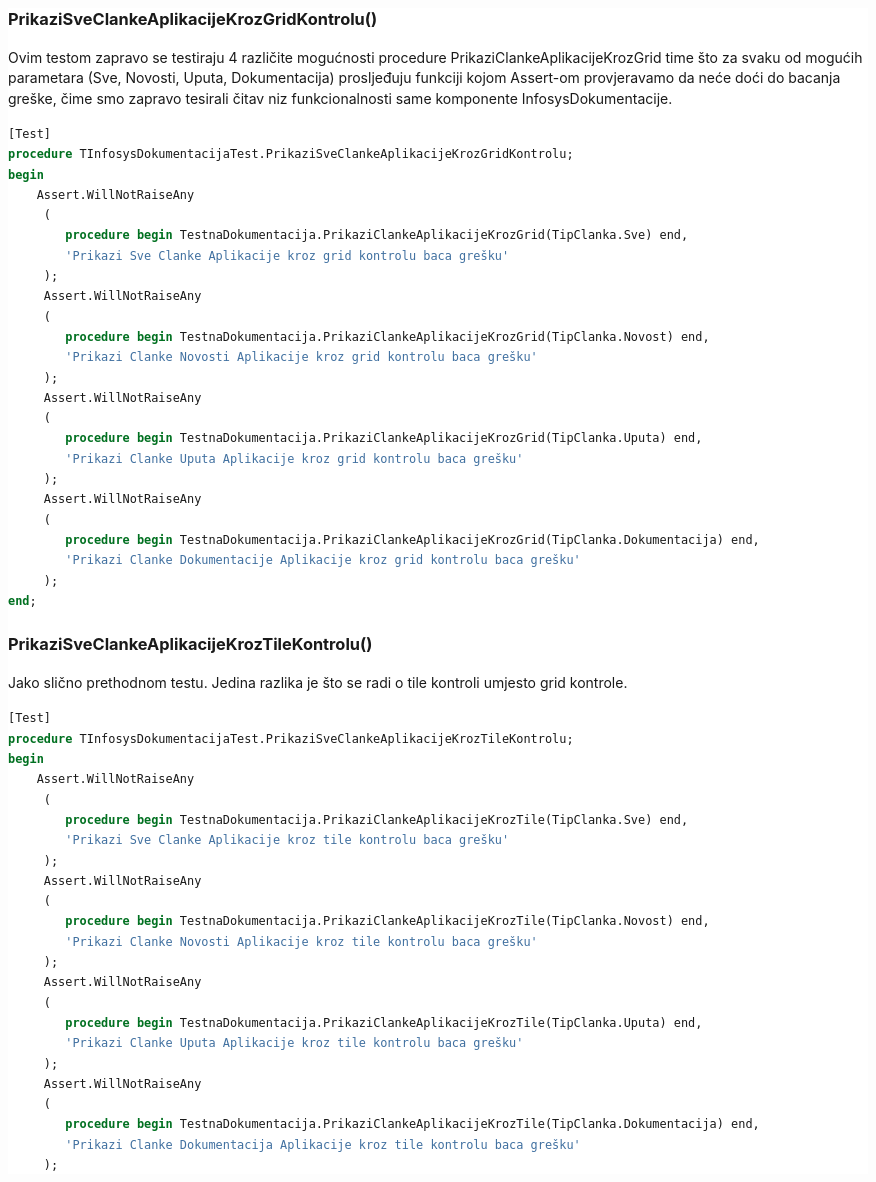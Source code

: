 
### PrikaziSveClankeAplikacijeKrozGridKontrolu()

Ovim testom zapravo se testiraju 4 različite mogućnosti procedure PrikaziClankeAplikacijeKrozGrid time što za svaku od mogućih parametara (Sve, Novosti, Uputa, Dokumentacija) prosljeđuju funkciji kojom Assert-om provjeravamo da neće doći do bacanja greške, čime smo zapravo  tesirali čitav niz funkcionalnosti same komponente InfosysDokumentacije.

```pascal
[Test]
procedure TInfosysDokumentacijaTest.PrikaziSveClankeAplikacijeKrozGridKontrolu;
begin
    Assert.WillNotRaiseAny
     (
        procedure begin TestnaDokumentacija.PrikaziClankeAplikacijeKrozGrid(TipClanka.Sve) end,
        'Prikazi Sve Clanke Aplikacije kroz grid kontrolu baca grešku'
     );
     Assert.WillNotRaiseAny
     (
        procedure begin TestnaDokumentacija.PrikaziClankeAplikacijeKrozGrid(TipClanka.Novost) end,
        'Prikazi Clanke Novosti Aplikacije kroz grid kontrolu baca grešku'
     );
     Assert.WillNotRaiseAny
     (
        procedure begin TestnaDokumentacija.PrikaziClankeAplikacijeKrozGrid(TipClanka.Uputa) end,
        'Prikazi Clanke Uputa Aplikacije kroz grid kontrolu baca grešku'
     );
     Assert.WillNotRaiseAny
     (
        procedure begin TestnaDokumentacija.PrikaziClankeAplikacijeKrozGrid(TipClanka.Dokumentacija) end,
        'Prikazi Clanke Dokumentacije Aplikacije kroz grid kontrolu baca grešku'
     );
end;
```

### PrikaziSveClankeAplikacijeKrozTileKontrolu()

Jako slično prethodnom testu. Jedina razlika je što se radi o tile kontroli umjesto grid kontrole. 

```pascal
[Test]
procedure TInfosysDokumentacijaTest.PrikaziSveClankeAplikacijeKrozTileKontrolu;
begin
    Assert.WillNotRaiseAny
     (
        procedure begin TestnaDokumentacija.PrikaziClankeAplikacijeKrozTile(TipClanka.Sve) end,
        'Prikazi Sve Clanke Aplikacije kroz tile kontrolu baca grešku'
     );
     Assert.WillNotRaiseAny
     (
        procedure begin TestnaDokumentacija.PrikaziClankeAplikacijeKrozTile(TipClanka.Novost) end,
        'Prikazi Clanke Novosti Aplikacije kroz tile kontrolu baca grešku'
     );
     Assert.WillNotRaiseAny
     (
        procedure begin TestnaDokumentacija.PrikaziClankeAplikacijeKrozTile(TipClanka.Uputa) end,
        'Prikazi Clanke Uputa Aplikacije kroz tile kontrolu baca grešku'
     );
     Assert.WillNotRaiseAny
     (
        procedure begin TestnaDokumentacija.PrikaziClankeAplikacijeKrozTile(TipClanka.Dokumentacija) end,
        'Prikazi Clanke Dokumentacija Aplikacije kroz tile kontrolu baca grešku'
     );
```